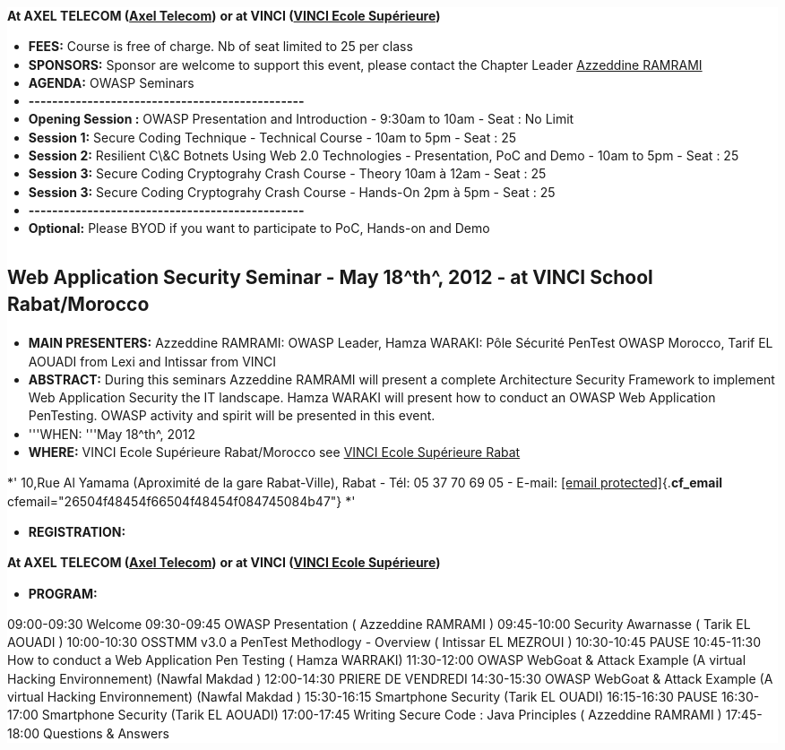 **At AXEL TELECOM ([Axel
Telecom](http://www.axeltelecom.fr/homepage/owasp-training-day))** **or
at VINCI ([VINCI Ecole Supérieure](http://www.vinci.ma/))**

- **FEES:** Course is free of charge. Nb of seat limited to 25 per class
- **SPONSORS:** Sponsor are welcome to support this event, please
  contact the Chapter Leader [Azzeddine
  RAMRAMI](../cdn-cgi/l/email-protection.html#36574c4c5352525f58531844575b44575b5f6a1e57426a1f594157454618594451)
- **AGENDA:** OWASP Seminars
- **-----------------------------------------------**
- **Opening Session :** OWASP Presentation and Introduction - 9:30am to
  10am - Seat : No Limit
- **Session 1:** Secure Coding Technique - Technical Course - 10am to
  5pm - Seat : 25
- **Session 2:** Resilient C\\&C Botnets Using Web 2.0 Technologies -
  Presentation, PoC and Demo - 10am to 5pm - Seat : 25
- **Session 3:** Secure Coding Cryptograhy Crash Course - Theory 10am à
  12am - Seat : 25
- **Session 3:** Secure Coding Cryptograhy Crash Course - Hands-On 2pm à
  5pm - Seat : 25
- **-----------------------------------------------**
- **Optional:** Please BYOD if you want to participate to PoC, Hands-on
  and Demo

## Web Application Security Seminar - May 18^th^, 2012 - at VINCI School Rabat/Morocco

- **MAIN PRESENTERS:** Azzeddine RAMRAMI: OWASP Leader, Hamza WARAKI:
  Pôle Sécurité PenTest OWASP Morocco, Tarif EL AOUADI from Lexi and
  Intissar from VINCI
- **ABSTRACT:** During this seminars Azzeddine RAMRAMI will present a
  complete Architecture Security Framework to implement Web Application
  Security the IT landscape. Hamza WARAKI will present how to conduct an
  OWASP Web Application PenTesting. OWASP activity and spirit will be
  presented in this event.
- '\''WHEN: '\''May 18^th^, 2012
- **WHERE:** VINCI Ecole Supérieure Rabat/Morocco see [VINCI Ecole
  Supérieure Rabat](http://www.vinci.ma/)

\*' 10,Rue Al Yamama (Aproximité de la gare Rabat-Ville), Rabat - Tél:
05 37 70 69 05 - E-mail:
[\[email protected\]](../cdn-cgi/l/email-protection.html){.__cf_email__
cfemail="26504f48454f66504f48454f084745084b47"} \*'

- **REGISTRATION:**

**At AXEL TELECOM ([Axel
Telecom](http://www.axeltelecom.fr/index.php/ressources/seminaire-owsap))**
**or at VINCI ([VINCI Ecole Supérieure](http://www.vinci.ma/))**

- **PROGRAM:**

09:00-09:30 Welcome 09:30-09:45 OWASP Presentation ( Azzeddine RAMRAMI )
09:45-10:00 Security Awarnasse ( Tarik EL AOUADI ) 10:00-10:30 OSSTMM
v3.0 a PenTest Methodlogy - Overview ( Intissar EL MEZROUI ) 10:30-10:45
PAUSE 10:45-11:30 How to conduct a Web Application Pen Testing ( Hamza
WARRAKI) 11:30-12:00 OWASP WebGoat & Attack Example (A virtual Hacking
Environnement) (Nawfal Makdad ) 12:00-14:30 PRIERE DE VENDREDI
14:30-15:30 OWASP WebGoat & Attack Example (A virtual Hacking
Environnement) (Nawfal Makdad ) 15:30-16:15 Smartphone Security (Tarik
EL OUADI) 16:15-16:30 PAUSE 16:30-17:00 Smartphone Security (Tarik EL
AOUADI) 17:00-17:45 Writing Secure Code : Java Principles ( Azzeddine
RAMRAMI ) 17:45-18:00 Questions & Answers
